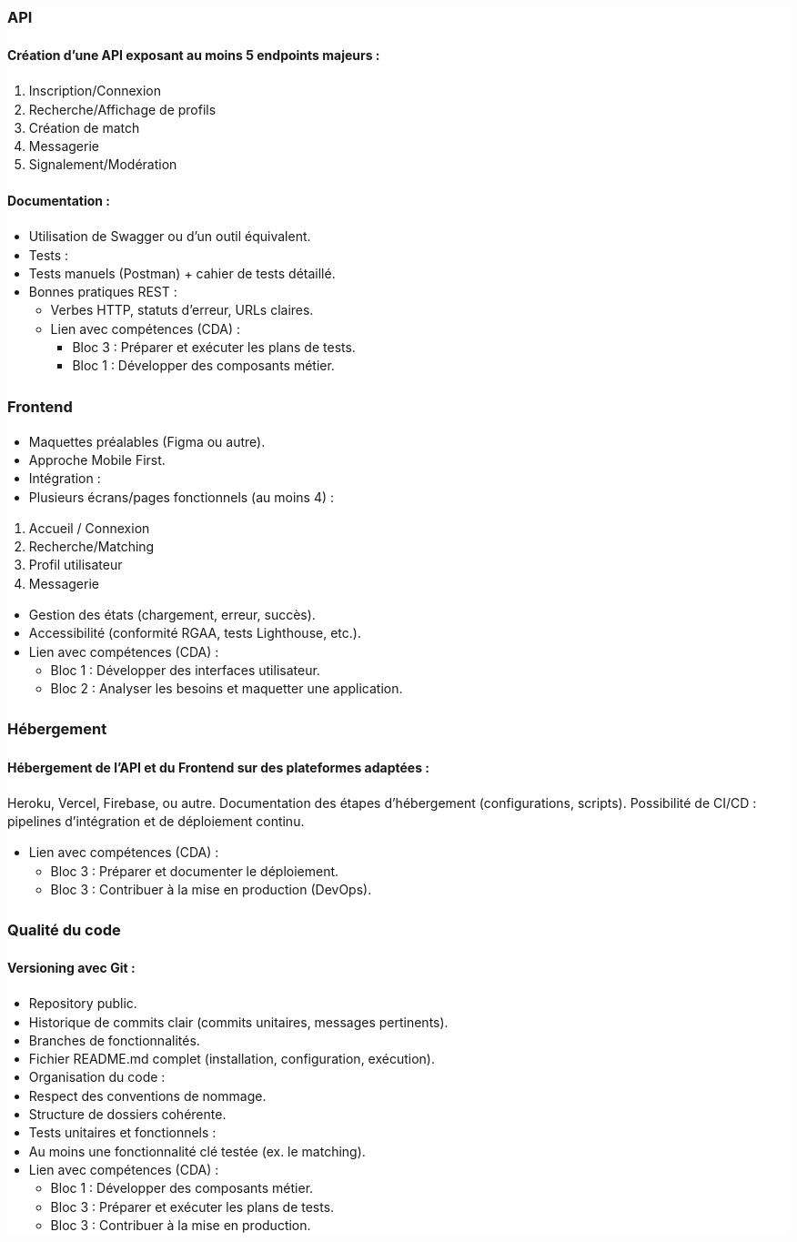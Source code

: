 ### API
#### Création d’une API exposant au moins 5 endpoints majeurs :
1. Inscription/Connexion 
2. Recherche/Affichage de profils 
3. Création de match 
4. Messagerie 
5. Signalement/Modération
	
#### Documentation :
- Utilisation de Swagger ou d’un outil équivalent.
- Tests :
- Tests manuels (Postman) + cahier de tests détaillé.
- Bonnes pratiques REST :
    - Verbes HTTP, statuts d’erreur, URLs claires.
    - Lien avec compétences (CDA) :
        - Bloc 3 : Préparer et exécuter les plans de tests.
        - Bloc 1 : Développer des composants métier.

### Frontend
- Maquettes préalables (Figma ou autre).
- Approche Mobile First.
- Intégration :
- Plusieurs écrans/pages fonctionnels (au moins 4) :
1. Accueil / Connexion 
2. Recherche/Matching 
3. Profil utilisateur 
4. Messagerie
- Gestion des états (chargement, erreur, succès).
- Accessibilité (conformité RGAA, tests Lighthouse, etc.).
- Lien avec compétences (CDA) :
    - Bloc 1 : Développer des interfaces utilisateur.
    - Bloc 2 : Analyser les besoins et maquetter une application.

### Hébergement
#### Hébergement de l’API et du Frontend sur des plateformes adaptées :
Heroku, Vercel, Firebase, ou autre.
Documentation des étapes d’hébergement (configurations, scripts).
Possibilité de CI/CD : pipelines d’intégration et de déploiement continu.
- Lien avec compétences (CDA) :
	- Bloc 3 : Préparer et documenter le déploiement.
	- Bloc 3 : Contribuer à la mise en production (DevOps).

### Qualité du code
#### Versioning avec Git :
- Repository public.
- Historique de commits clair (commits unitaires, messages pertinents).
- Branches de fonctionnalités.
- Fichier README.md complet (installation, configuration, exécution).
- Organisation du code :
- Respect des conventions de nommage.
- Structure de dossiers cohérente.
- Tests unitaires et fonctionnels :
- Au moins une fonctionnalité clé testée (ex. le matching).
- Lien avec compétences (CDA) :
    - Bloc 1 : Développer des composants métier.
    - Bloc 3 : Préparer et exécuter les plans de tests.
    - Bloc 3 : Contribuer à la mise en production.

